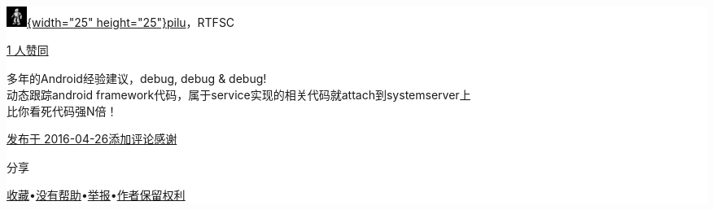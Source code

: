 <div>

[]()
<div>

[]()[![](大牛们是怎么阅读%20Android%20系统源码的？%20-%20Android%20开发%20-%20知乎_files/176fa8b74221ebe7ccc265a0b2fc991b_s.jpg){width="25"
height="25"}](https://www.zhihu.com/people/pilu-66)[pilu](https://www.zhihu.com/people/pilu-66)<span
title="RTFSC">，RTFSC</span>

</div>

<div>

<span>[1 人赞同](#)</span>

</div>

</div>

<div>

<div>

<span> 多年的Android经验建议，debug, debug & debug!\
动态跟踪android
framework代码，属于service实现的相关代码就attach到systemserver上\
比你看死代码强N倍！ <span></span></span>

</div>

</div>

[]()
<div>

[<span></span>]()
<div>

[]()[发布于
2016-04-26](https://www.zhihu.com/question/19759722/answer/97331110)[<span>添加评论</span>](https://www.zhihu.com/question/19759722#)[<span>感谢</span>](https://www.zhihu.com/question/19759722#)[](https://www.zhihu.com/question/19759722#)
<div>

<div>

<div>

<span>分享</span>

</div>

</div>

</div>

[<span>收藏</span>](https://www.zhihu.com/question/19759722#)<span>•</span>[没有帮助](https://www.zhihu.com/question/19759722#)<span>•</span>[举报](https://www.zhihu.com/question/19759722#)<span>•</span>[作者保留权利](https://www.zhihu.com/terms#sec-licence-1)
